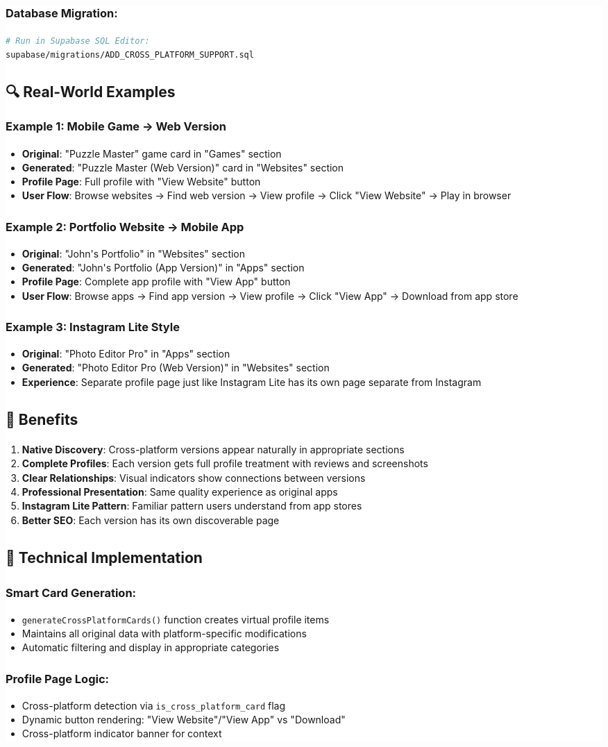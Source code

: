 ### **Database Migration:**

```bash
# Run in Supabase SQL Editor:
supabase/migrations/ADD_CROSS_PLATFORM_SUPPORT.sql
```

## 🔍 **Real-World Examples**

### **Example 1: Mobile Game → Web Version**
- **Original**: "Puzzle Master" game card in "Games" section
- **Generated**: "Puzzle Master (Web Version)" card in "Websites" section
- **Profile Page**: Full profile with "View Website" button
- **User Flow**: Browse websites → Find web version → View profile → Click "View Website" → Play in browser

### **Example 2: Portfolio Website → Mobile App**  
- **Original**: "John's Portfolio" in "Websites" section
- **Generated**: "John's Portfolio (App Version)" in "Apps" section
- **Profile Page**: Complete app profile with "View App" button
- **User Flow**: Browse apps → Find app version → View profile → Click "View App" → Download from app store

### **Example 3: Instagram Lite Style**
- **Original**: "Photo Editor Pro" in "Apps" section
- **Generated**: "Photo Editor Pro (Web Version)" in "Websites" section
- **Experience**: Separate profile page just like Instagram Lite has its own page separate from Instagram

## 🚀 **Benefits**

1. **Native Discovery**: Cross-platform versions appear naturally in appropriate sections
2. **Complete Profiles**: Each version gets full profile treatment with reviews and screenshots
3. **Clear Relationships**: Visual indicators show connections between versions
4. **Professional Presentation**: Same quality experience as original apps
5. **Instagram Lite Pattern**: Familiar pattern users understand from app stores
6. **Better SEO**: Each version has its own discoverable page

## 🔧 **Technical Implementation**

### **Smart Card Generation:**
- `generateCrossPlatformCards()` function creates virtual profile items
- Maintains all original data with platform-specific modifications
- Automatic filtering and display in appropriate categories

### **Profile Page Logic:**
- Cross-platform detection via `is_cross_platform_card` flag
- Dynamic button rendering: "View Website"/"View App" vs "Download"
- Cross-platform indicator banner for context

